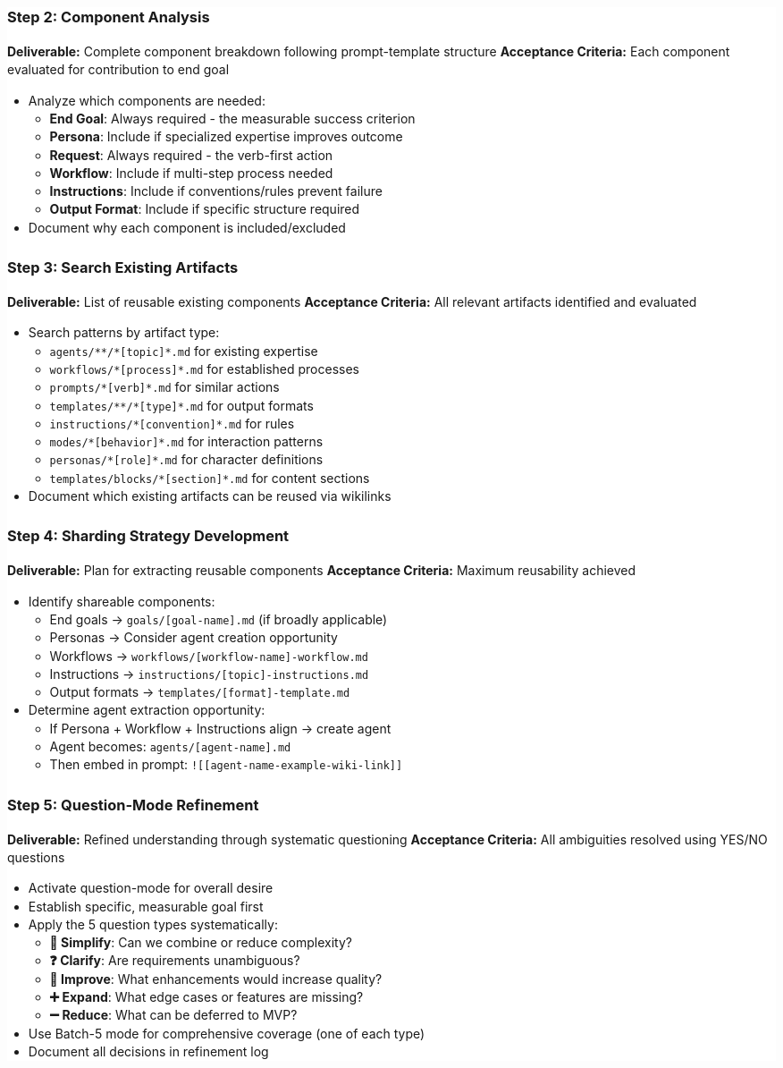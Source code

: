 ### Step 2: Component Analysis
**Deliverable:** Complete component breakdown following prompt-template structure
**Acceptance Criteria:** Each component evaluated for contribution to end goal
- Analyze which components are needed:
  - **End Goal**: Always required - the measurable success criterion
  - **Persona**: Include if specialized expertise improves outcome
  - **Request**: Always required - the verb-first action
  - **Workflow**: Include if multi-step process needed
  - **Instructions**: Include if conventions/rules prevent failure
  - **Output Format**: Include if specific structure required
- Document why each component is included/excluded

### Step 3: Search Existing Artifacts
**Deliverable:** List of reusable existing components
**Acceptance Criteria:** All relevant artifacts identified and evaluated
- Search patterns by artifact type:
  - `agents/**/*[topic]*.md` for existing expertise
  - `workflows/*[process]*.md` for established processes
  - `prompts/*[verb]*.md` for similar actions
  - `templates/**/*[type]*.md` for output formats
  - `instructions/*[convention]*.md` for rules
  - `modes/*[behavior]*.md` for interaction patterns
  - `personas/*[role]*.md` for character definitions
  - `templates/blocks/*[section]*.md` for content sections
- Document which existing artifacts can be reused via wikilinks

### Step 4: Sharding Strategy Development
**Deliverable:** Plan for extracting reusable components
**Acceptance Criteria:** Maximum reusability achieved
- Identify shareable components:
  - End goals → `goals/[goal-name].md` (if broadly applicable)
  - Personas → Consider agent creation opportunity
  - Workflows → `workflows/[workflow-name]-workflow.md`
  - Instructions → `instructions/[topic]-instructions.md`
  - Output formats → `templates/[format]-template.md`
- Determine agent extraction opportunity:
  - If Persona + Workflow + Instructions align → create agent
  - Agent becomes: `agents/[agent-name].md`
  - Then embed in prompt: `![[agent-name-example-wiki-link]]`

### Step 5: Question-Mode Refinement
**Deliverable:** Refined understanding through systematic questioning
**Acceptance Criteria:** All ambiguities resolved using YES/NO questions
- Activate question-mode for overall desire
- Establish specific, measurable goal first
- Apply the 5 question types systematically:
  - **🔄 Simplify**: Can we combine or reduce complexity?
  - **❓ Clarify**: Are requirements unambiguous?
  - **🔧 Improve**: What enhancements would increase quality?
  - **➕ Expand**: What edge cases or features are missing?
  - **➖ Reduce**: What can be deferred to MVP?
- Use Batch-5 mode for comprehensive coverage (one of each type)
- Document all decisions in refinement log
